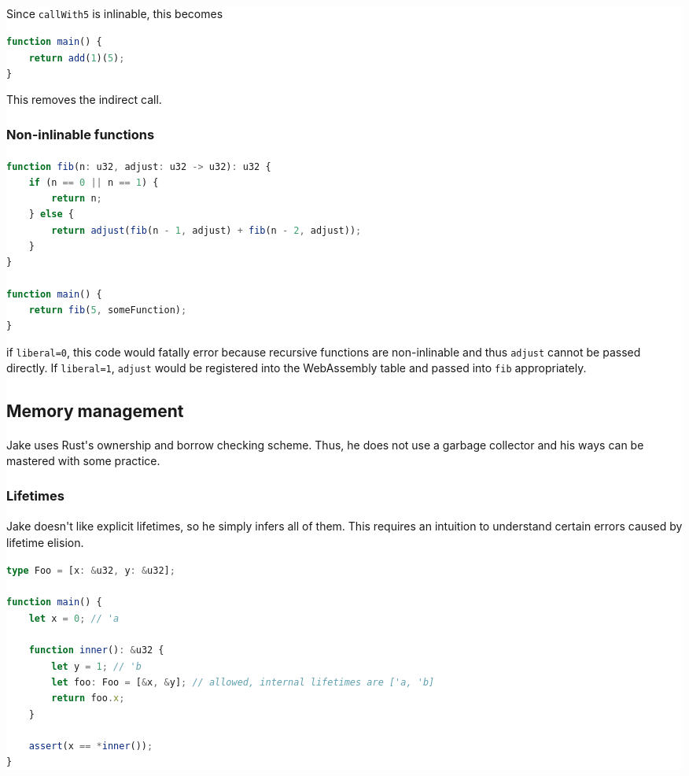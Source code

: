 Since `callWith5` is inlinable, this becomes

```ts
function main() {
	return add(1)(5);
}
```

This removes the indirect call.

### Non-inlinable functions

```ts
function fib(n: u32, adjust: u32 -> u32): u32 {
	if (n == 0 || n == 1) {
 		return n;
	} else {
		return adjust(fib(n - 1, adjust) + fib(n - 2, adjust));
	}
} 

function main() {
	return fib(5, someFunction);
}
```

if `liberal=0`, this code would fatally error because recursive functions are non-inlinable and thus `adjust` cannot be passed directly. If `liberal=1`, `adjust` would be registered into the WebAssembly table and passed into `fib` appropriately.

## Memory management

Jake uses Rust's ownership and borrow checking scheme. Thus, he does not use a garbage collector and his ways can be mastered with some practice.

### Lifetimes

Jake doesn't like explicit lifetimes, so he simply infers all of them. This requires an intuition to understand certain errors caused by lifetime elision.

```ts
type Foo = [x: &u32, y: &u32];

function main() {
    let x = 0; // 'a

    function inner(): &u32 {
        let y = 1; // 'b
        let foo: Foo = [&x, &y]; // allowed, internal lifetimes are ['a, 'b]
        return foo.x;
    }

    assert(x == *inner());
}
```
